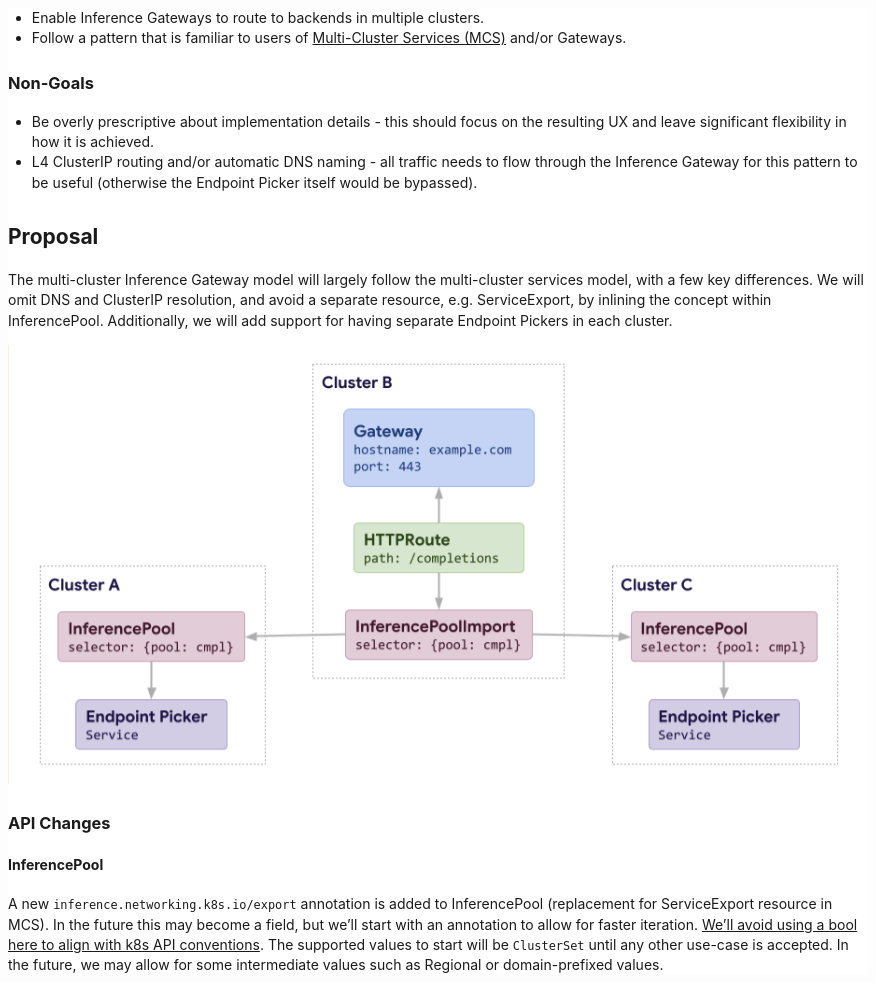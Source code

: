 * Enable Inference Gateways to route to backends in multiple clusters.
* Follow a pattern that is familiar to users of [Multi-Cluster Services (MCS)](https://multicluster.sigs.k8s.io/concepts/multicluster-services-api/) and/or Gateways.

### Non-Goals

* Be overly prescriptive about implementation details - this should focus on the resulting UX and leave significant flexibility in how it is achieved.
* L4 ClusterIP routing and/or automatic DNS naming - all traffic needs to flow through the Inference Gateway for this pattern to be useful (otherwise the Endpoint Picker itself would be bypassed).

## Proposal

The multi-cluster Inference Gateway model will largely follow the multi-cluster services model, with a few key differences. We will omit DNS and ClusterIP resolution, and avoid a separate resource, e.g. ServiceExport, by inlining the concept within InferencePool. Additionally, we will add support for having separate Endpoint Pickers in each cluster.

![InferencePoolImport](images/inference-pool-import.png)

### API Changes

#### InferencePool

A new `inference.networking.k8s.io/export` annotation is added to InferencePool (replacement for ServiceExport resource in MCS). In the future this may become a field, but we’ll start with an annotation to allow for faster iteration. [We’ll avoid using a bool here to align with k8s API conventions](https://github.com/kubernetes/community/blob/master/contributors/devel/sig-architecture/api-conventions.md#primitive-types). The supported values to start will be `ClusterSet` until any other use-case is accepted. In the future, we may allow for some intermediate values such as Regional or domain-prefixed values.
